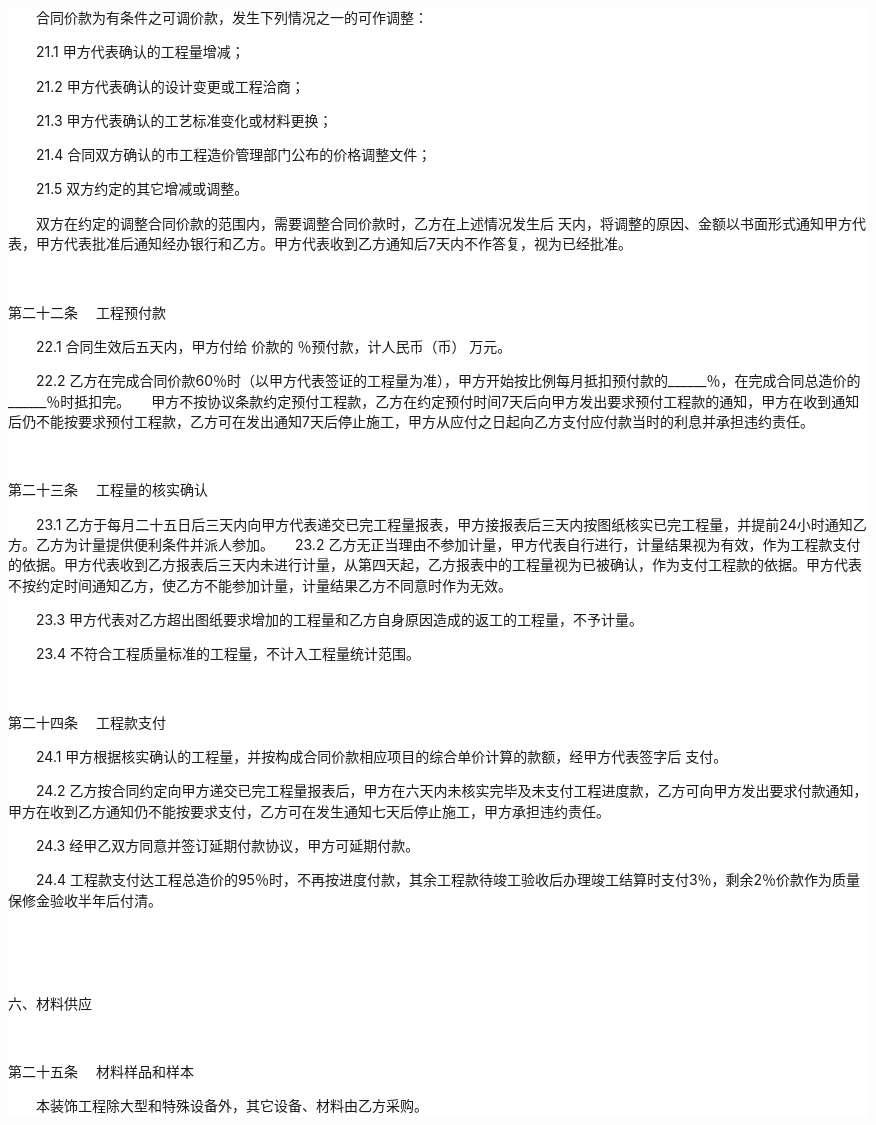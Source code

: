 　　合同价款为有条件之可调价款，发生下列情况之一的可作调整：　　

　　21.1 甲方代表确认的工程量增减；　　

　　21.2 甲方代表确认的设计变更或工程洽商；　　

　　21.3 甲方代表确认的工艺标准变化或材料更换；　　

　　21.4 合同双方确认的市工程造价管理部门公布的价格调整文件；　　

　　21.5 双方约定的其它增减或调整。　　

　　双方在约定的调整合同价款的范围内，需要调整合同价款时，乙方在上述情况发生后 天内，将调整的原因、金额以书面形式通知甲方代表，甲方代表批准后通知经办银行和乙方。甲方代表收到乙方通知后7天内不作答复，视为已经批准。

　　

第二十二条
　工程预付款　　

　　22.1 合同生效后五天内，甲方付给 价款的 ％预付款，计人民币（币） 万元。　　

　　22.2 乙方在完成合同价款60％时（以甲方代表签证的工程量为准），甲方开始按比例每月抵扣预付款的______％，在完成合同总造价的______％时抵扣完。　　甲方不按协议条款约定预付工程款，乙方在约定预付时间7天后向甲方发出要求预付工程款的通知，甲方在收到通知后仍不能按要求预付工程款，乙方可在发出通知7天后停止施工，甲方从应付之日起向乙方支付应付款当时的利息并承担违约责任。

　　

第二十三条
　工程量的核实确认　　

　　23.1 乙方于每月二十五日后三天内向甲方代表递交已完工程量报表，甲方接报表后三天内按图纸核实已完工程量，并提前24小时通知乙方。乙方为计量提供便利条件并派人参加。　　23.2 乙方无正当理由不参加计量，甲方代表自行进行，计量结果视为有效，作为工程款支付的依据。甲方代表收到乙方报表后三天内未进行计量，从第四天起，乙方报表中的工程量视为已被确认，作为支付工程款的依据。甲方代表不按约定时间通知乙方，使乙方不能参加计量，计量结果乙方不同意时作为无效。　　

　　23.3 甲方代表对乙方超出图纸要求增加的工程量和乙方自身原因造成的返工的工程量，不予计量。　　

　　23.4 不符合工程质量标准的工程量，不计入工程量统计范围。

　　

第二十四条
　工程款支付　　

　　24.1 甲方根据核实确认的工程量，并按构成合同价款相应项目的综合单价计算的款额，经甲方代表签字后 支付。　　

　　24.2 乙方按合同约定向甲方递交已完工程量报表后，甲方在六天内未核实完毕及未支付工程进度款，乙方可向甲方发出要求付款通知，甲方在收到乙方通知仍不能按要求支付，乙方可在发生通知七天后停止施工，甲方承担违约责任。　　

　　24.3 经甲乙双方同意并签订延期付款协议，甲方可延期付款。　　

　　24.4 工程款支付达工程总造价的95％时，不再按进度付款，其余工程款待竣工验收后办理竣工结算时支付3％，剩余2％价款作为质量保修金验收半年后付清。

　　

　　


 六、材料供应



　　

第二十五条
　材料样品和样本　　

　　本装饰工程除大型和特殊设备外，其它设备、材料由乙方采购。　　
